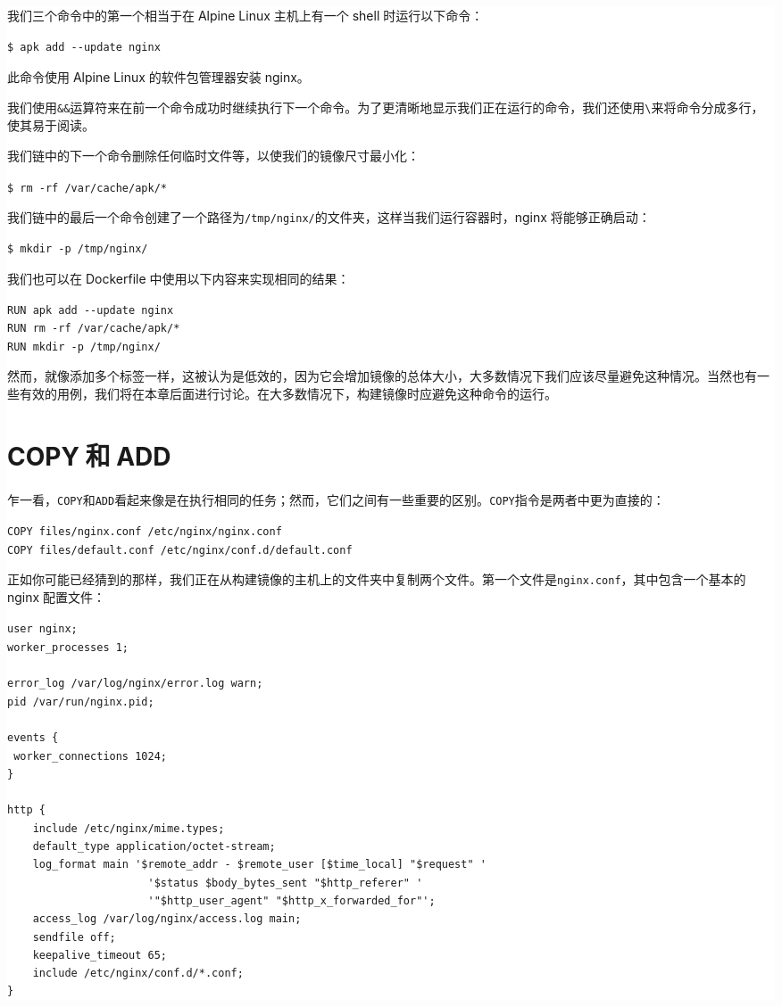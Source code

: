 我们三个命令中的第一个相当于在 Alpine Linux 主机上有一个 shell 时运行以下命令：

```
$ apk add --update nginx
```

此命令使用 Alpine Linux 的软件包管理器安装 nginx。

我们使用`&&`运算符来在前一个命令成功时继续执行下一个命令。为了更清晰地显示我们正在运行的命令，我们还使用`\`来将命令分成多行，使其易于阅读。

我们链中的下一个命令删除任何临时文件等，以使我们的镜像尺寸最小化：

```
$ rm -rf /var/cache/apk/*
```

我们链中的最后一个命令创建了一个路径为`/tmp/nginx/`的文件夹，这样当我们运行容器时，nginx 将能够正确启动：

```
$ mkdir -p /tmp/nginx/
```

我们也可以在 Dockerfile 中使用以下内容来实现相同的结果：

```
RUN apk add --update nginx
RUN rm -rf /var/cache/apk/*
RUN mkdir -p /tmp/nginx/
```

然而，就像添加多个标签一样，这被认为是低效的，因为它会增加镜像的总体大小，大多数情况下我们应该尽量避免这种情况。当然也有一些有效的用例，我们将在本章后面进行讨论。在大多数情况下，构建镜像时应避免这种命令的运行。

# COPY 和 ADD

乍一看，`COPY`和`ADD`看起来像是在执行相同的任务；然而，它们之间有一些重要的区别。`COPY`指令是两者中更为直接的：

```
COPY files/nginx.conf /etc/nginx/nginx.conf
COPY files/default.conf /etc/nginx/conf.d/default.conf
```

正如你可能已经猜到的那样，我们正在从构建镜像的主机上的文件夹中复制两个文件。第一个文件是`nginx.conf`，其中包含一个基本的 nginx 配置文件：

```
user nginx;
worker_processes 1;

error_log /var/log/nginx/error.log warn;
pid /var/run/nginx.pid;

events {
 worker_connections 1024;
}

http {
    include /etc/nginx/mime.types;
    default_type application/octet-stream;
    log_format main '$remote_addr - $remote_user [$time_local] "$request" '
                      '$status $body_bytes_sent "$http_referer" '
                      '"$http_user_agent" "$http_x_forwarded_for"';
    access_log /var/log/nginx/access.log main;
    sendfile off;
    keepalive_timeout 65;
    include /etc/nginx/conf.d/*.conf;
}
```
